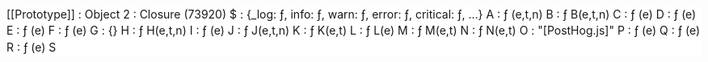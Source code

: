 [[Prototype]]
: 
Object
2
: 
Closure (73920)
$
: 
{_log: ƒ, info: ƒ, warn: ƒ, error: ƒ, critical: ƒ, …}
A
: 
ƒ (e,t,n)
B
: 
ƒ B(e,t,n)
C
: 
ƒ (e)
D
: 
ƒ (e)
E
: 
ƒ (e)
F
: 
ƒ (e)
G
: 
{}
H
: 
ƒ H(e,t,n)
I
: 
ƒ (e)
J
: 
ƒ J(e,t,n)
K
: 
ƒ K(e,t)
L
: 
ƒ L(e)
M
: 
ƒ M(e,t)
N
: 
ƒ N(e,t)
O
: 
"[PostHog.js]"
P
: 
ƒ (e)
Q
: 
ƒ (e)
R
: 
ƒ (e)
S